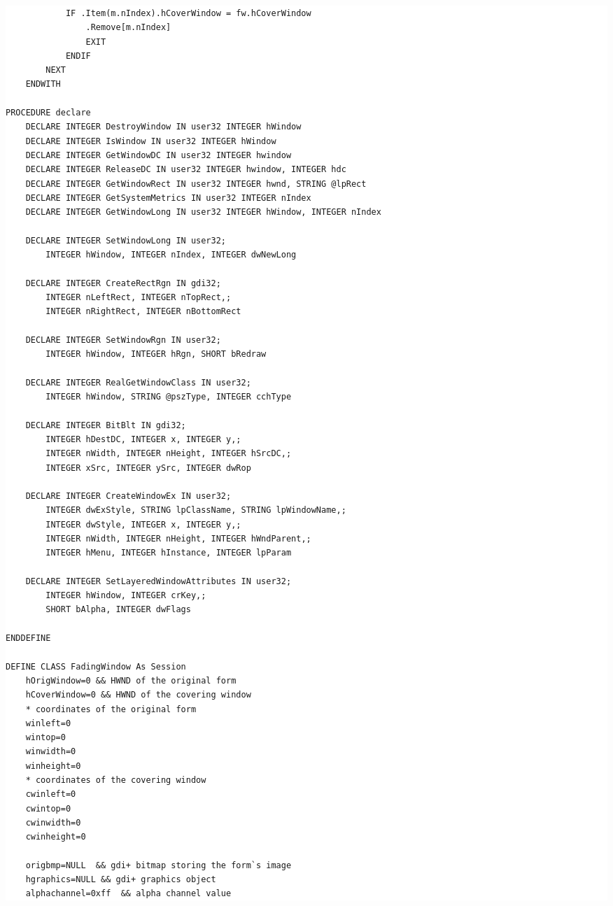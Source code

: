 ```foxpro  
			IF .Item(m.nIndex).hCoverWindow = fw.hCoverWindow
				.Remove[m.nIndex]
				EXIT
			ENDIF
		NEXT
	ENDWITH

PROCEDURE declare
	DECLARE INTEGER DestroyWindow IN user32 INTEGER hWindow
	DECLARE INTEGER IsWindow IN user32 INTEGER hWindow
	DECLARE INTEGER GetWindowDC IN user32 INTEGER hwindow
	DECLARE INTEGER ReleaseDC IN user32 INTEGER hwindow, INTEGER hdc
	DECLARE INTEGER GetWindowRect IN user32 INTEGER hwnd, STRING @lpRect
	DECLARE INTEGER GetSystemMetrics IN user32 INTEGER nIndex
	DECLARE INTEGER GetWindowLong IN user32 INTEGER hWindow, INTEGER nIndex

	DECLARE INTEGER SetWindowLong IN user32;
		INTEGER hWindow, INTEGER nIndex, INTEGER dwNewLong

	DECLARE INTEGER CreateRectRgn IN gdi32;
		INTEGER nLeftRect, INTEGER nTopRect,;
		INTEGER nRightRect, INTEGER nBottomRect

	DECLARE INTEGER SetWindowRgn IN user32;
		INTEGER hWindow, INTEGER hRgn, SHORT bRedraw

	DECLARE INTEGER RealGetWindowClass IN user32;
		INTEGER hWindow, STRING @pszType, INTEGER cchType

	DECLARE INTEGER BitBlt IN gdi32;
		INTEGER hDestDC, INTEGER x, INTEGER y,;
		INTEGER nWidth, INTEGER nHeight, INTEGER hSrcDC,;
		INTEGER xSrc, INTEGER ySrc, INTEGER dwRop

	DECLARE INTEGER CreateWindowEx IN user32;
		INTEGER dwExStyle, STRING lpClassName, STRING lpWindowName,;
		INTEGER dwStyle, INTEGER x, INTEGER y,;
		INTEGER nWidth, INTEGER nHeight, INTEGER hWndParent,;
		INTEGER hMenu, INTEGER hInstance, INTEGER lpParam

	DECLARE INTEGER SetLayeredWindowAttributes IN user32;
		INTEGER hWindow, INTEGER crKey,;
		SHORT bAlpha, INTEGER dwFlags

ENDDEFINE

DEFINE CLASS FadingWindow As Session
	hOrigWindow=0 && HWND of the original form
	hCoverWindow=0 && HWND of the covering window
	* coordinates of the original form
	winleft=0
	wintop=0
	winwidth=0
	winheight=0
	* coordinates of the covering window
	cwinleft=0
	cwintop=0
	cwinwidth=0
	cwinheight=0

	origbmp=NULL  && gdi+ bitmap storing the form`s image
	hgraphics=NULL && gdi+ graphics object
	alphachannel=0xff  && alpha channel value
```
